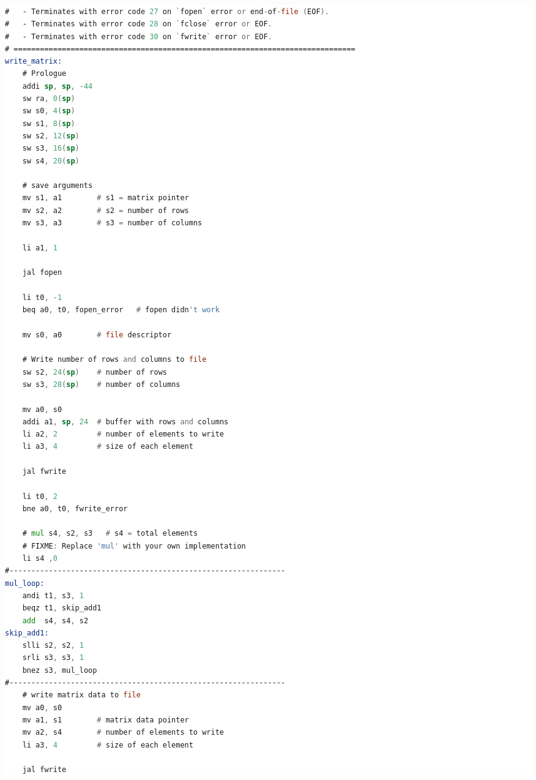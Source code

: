 ```asm
#   - Terminates with error code 27 on `fopen` error or end-of-file (EOF).
#   - Terminates with error code 28 on `fclose` error or EOF.
#   - Terminates with error code 30 on `fwrite` error or EOF.
# ==============================================================================
write_matrix:
    # Prologue
    addi sp, sp, -44
    sw ra, 0(sp)
    sw s0, 4(sp)
    sw s1, 8(sp)
    sw s2, 12(sp)
    sw s3, 16(sp)
    sw s4, 20(sp)

    # save arguments
    mv s1, a1        # s1 = matrix pointer
    mv s2, a2        # s2 = number of rows
    mv s3, a3        # s3 = number of columns

    li a1, 1

    jal fopen

    li t0, -1
    beq a0, t0, fopen_error   # fopen didn't work

    mv s0, a0        # file descriptor

    # Write number of rows and columns to file
    sw s2, 24(sp)    # number of rows
    sw s3, 28(sp)    # number of columns

    mv a0, s0
    addi a1, sp, 24  # buffer with rows and columns
    li a2, 2         # number of elements to write
    li a3, 4         # size of each element

    jal fwrite

    li t0, 2
    bne a0, t0, fwrite_error

    # mul s4, s2, s3   # s4 = total elements
    # FIXME: Replace 'mul' with your own implementation
    li s4 ,0
#---------------------------------------------------------------
mul_loop:
    andi t1, s3, 1      
    beqz t1, skip_add1   
    add  s4, s4, s2     
skip_add1:
    slli s2, s2, 1      
    srli s3, s3, 1      
    bnez s3, mul_loop  
#---------------------------------------------------------------
    # write matrix data to file
    mv a0, s0
    mv a1, s1        # matrix data pointer
    mv a2, s4        # number of elements to write
    li a3, 4         # size of each element

    jal fwrite

```